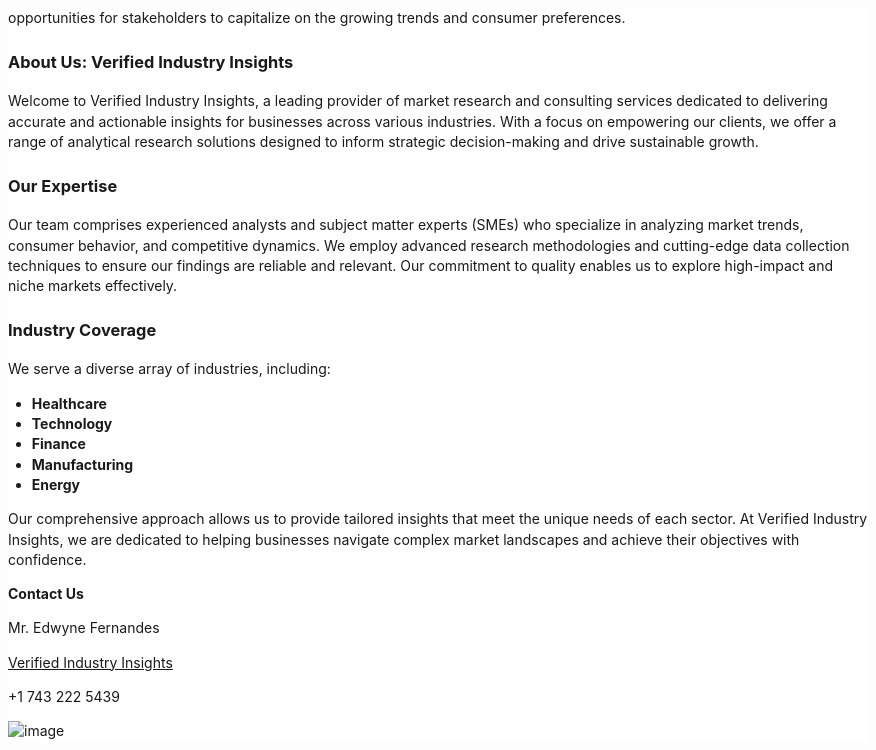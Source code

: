 opportunities for stakeholders to capitalize on the growing trends and consumer preferences.</p><h3>About Us: Verified Industry Insights</h3><p>Welcome to Verified Industry Insights, a leading provider of market research and consulting services dedicated to delivering accurate and actionable insights for businesses across various industries. With a focus on empowering our clients, we offer a range of analytical research solutions designed to inform strategic decision-making and drive sustainable growth.</p><h3>Our Expertise</h3><p>Our team comprises experienced analysts and subject matter experts (SMEs) who specialize in analyzing market trends, consumer behavior, and competitive dynamics. We employ advanced research methodologies and cutting-edge data collection techniques to ensure our findings are reliable and relevant. Our commitment to quality enables us to explore high-impact and niche markets effectively.</p><h3>Industry Coverage</h3><p>We serve a diverse array of industries, including:</p><ul><li><strong>Healthcare</strong></li><li><strong>Technology</strong></li><li><strong>Finance</strong></li><li><strong>Manufacturing</strong></li><li><strong>Energy</strong></li></ul><p>Our comprehensive approach allows us to provide tailored insights that meet the unique needs of each sector. At Verified Industry Insights, we are dedicated to helping businesses navigate complex market landscapes and achieve their objectives with confidence.</p><p><strong>Contact Us</strong></p><p>Mr. Edwyne Fernandes</p><p><a href="https://www.verifiedindustryinsights.com/">Verified Industry Insights</a></p><p>+1 743 222 5439</p>
![image](https://github.com/user-attachments/assets/912d16a9-8465-4182-9ca2-386a881c8e50)
